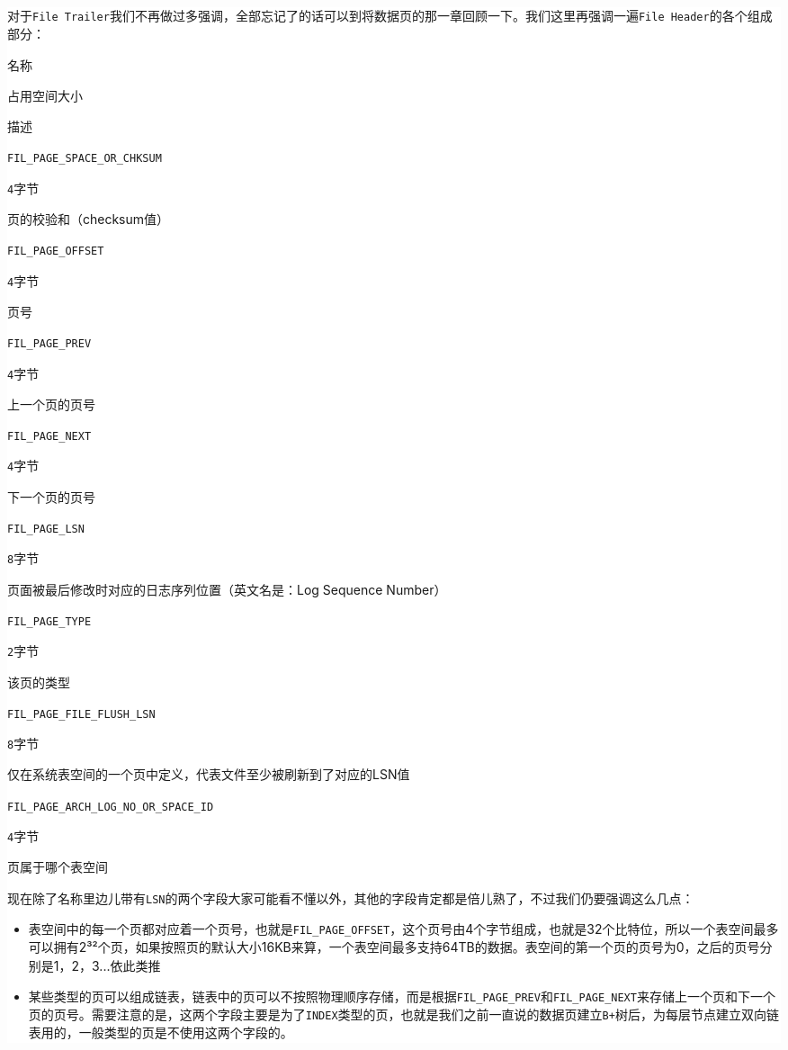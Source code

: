 
对于`File Trailer`我们不再做过多强调，全部忘记了的话可以到将数据页的那一章回顾一下。我们这里再强调一遍`File Header`的各个组成部分：

名称

占用空间大小

描述

`FIL_PAGE_SPACE_OR_CHKSUM`

`4`字节

页的校验和（checksum值）

`FIL_PAGE_OFFSET`

`4`字节

页号

`FIL_PAGE_PREV`

`4`字节

上一个页的页号

`FIL_PAGE_NEXT`

`4`字节

下一个页的页号

`FIL_PAGE_LSN`

`8`字节

页面被最后修改时对应的日志序列位置（英文名是：Log Sequence Number）

`FIL_PAGE_TYPE`

`2`字节

该页的类型

`FIL_PAGE_FILE_FLUSH_LSN`

`8`字节

仅在系统表空间的一个页中定义，代表文件至少被刷新到了对应的LSN值

`FIL_PAGE_ARCH_LOG_NO_OR_SPACE_ID`

`4`字节

页属于哪个表空间

现在除了名称里边儿带有`LSN`的两个字段大家可能看不懂以外，其他的字段肯定都是倍儿熟了，不过我们仍要强调这么几点：

*   表空间中的每一个页都对应着一个页号，也就是`FIL_PAGE_OFFSET`，这个页号由4个字节组成，也就是32个比特位，所以一个表空间最多可以拥有2³²个页，如果按照页的默认大小16KB来算，一个表空间最多支持64TB的数据。表空间的第一个页的页号为0，之后的页号分别是1，2，3...依此类推
    
*   某些类型的页可以组成链表，链表中的页可以不按照物理顺序存储，而是根据`FIL_PAGE_PREV`和`FIL_PAGE_NEXT`来存储上一个页和下一个页的页号。需要注意的是，这两个字段主要是为了`INDEX`类型的页，也就是我们之前一直说的数据页建立`B+`树后，为每层节点建立双向链表用的，一般类型的页是不使用这两个字段的。
    